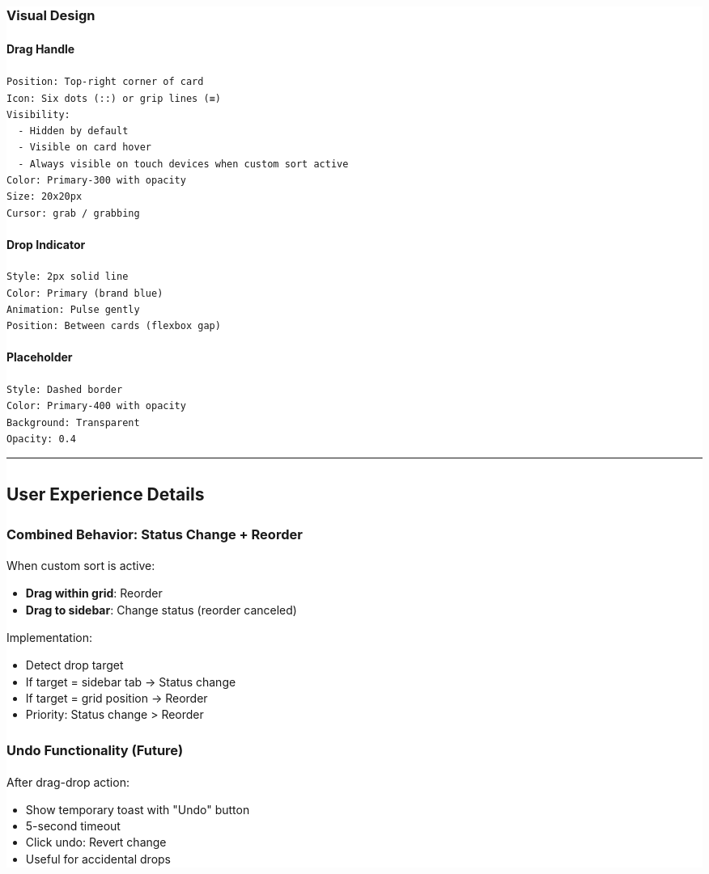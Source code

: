 ### Visual Design

#### Drag Handle
```
Position: Top-right corner of card
Icon: Six dots (::) or grip lines (≡)
Visibility:
  - Hidden by default
  - Visible on card hover
  - Always visible on touch devices when custom sort active
Color: Primary-300 with opacity
Size: 20x20px
Cursor: grab / grabbing
```

#### Drop Indicator
```
Style: 2px solid line
Color: Primary (brand blue)
Animation: Pulse gently
Position: Between cards (flexbox gap)
```

#### Placeholder
```
Style: Dashed border
Color: Primary-400 with opacity
Background: Transparent
Opacity: 0.4
```

---

## User Experience Details

### Combined Behavior: Status Change + Reorder

When custom sort is active:
- **Drag within grid**: Reorder
- **Drag to sidebar**: Change status (reorder canceled)

Implementation:
- Detect drop target
- If target = sidebar tab → Status change
- If target = grid position → Reorder
- Priority: Status change > Reorder

### Undo Functionality (Future)

After drag-drop action:
- Show temporary toast with "Undo" button
- 5-second timeout
- Click undo: Revert change
- Useful for accidental drops
